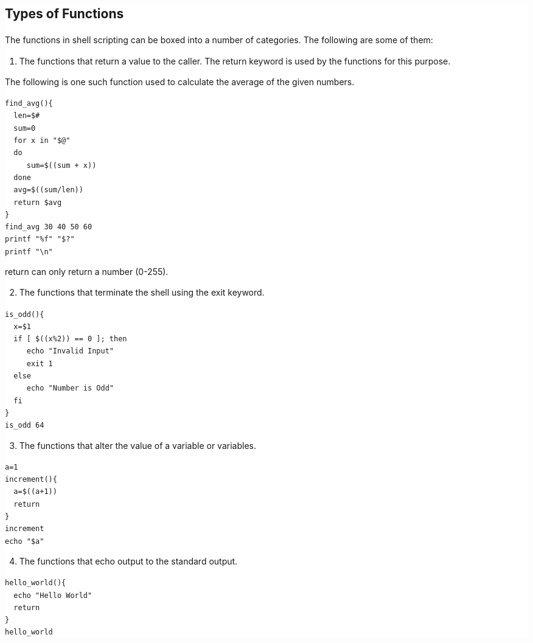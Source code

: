 ## Types of Functions
The functions in shell scripting can be boxed into a number of categories. The following are some of them:

1. The functions that return a value to the caller. The return keyword is used by the functions for this purpose.

The following is one such function used to calculate the average of the given numbers.

```
find_avg(){ 
  len=$#
  sum=0
  for x in "$@"
  do
     sum=$((sum + x))
  done
  avg=$((sum/len))
  return $avg
}
find_avg 30 40 50 60
printf "%f" "$?"
printf "\n"
```
return can only return a number (0-255).

2. The functions that terminate the shell using the exit keyword.

```
is_odd(){ 
  x=$1
  if [ $((x%2)) == 0 ]; then
     echo "Invalid Input"
     exit 1
  else
     echo "Number is Odd"
  fi
}
is_odd 64
```
3. The functions that alter the value of a variable or variables.
```
a=1
increment(){ 
  a=$((a+1))
  return
}
increment
echo "$a"
```

4. The functions that echo output to the standard output.

```
hello_world(){ 
  echo "Hello World"
  return
}
hello_world
```
